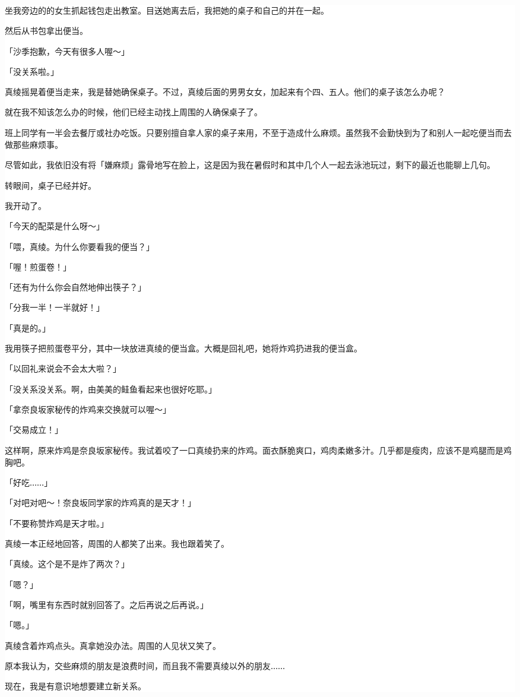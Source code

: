坐我旁边的的女生抓起钱包走出教室。目送她离去后，我把她的桌子和自己的并在一起。

然后从书包拿出便当。

「沙季抱歉，今天有很多人喔～」

「没关系啦。」

真绫摇晃着便当走来，我是替她确保桌子。不过，真绫后面的男男女女，加起来有个四、五人。他们的桌子该怎么办呢？

就在我不知该怎么办的时候，他们已经主动找上周围的人确保桌子了。

班上同学有一半会去餐厅或社办吃饭。只要别擅自拿人家的桌子来用，不至于造成什么麻烦。虽然我不会勤快到为了和别人一起吃便当而去做那些麻烦事。

尽管如此，我依旧没有将「嫌麻烦」露骨地写在脸上，这是因为我在暑假时和其中几个人一起去泳池玩过，剩下的最近也能聊上几句。

转眼间，桌子已经并好。

我开动了。

「今天的配菜是什么呀～」

「喂，真绫。为什么你要看我的便当？」

「喔！煎蛋卷！」

「还有为什么你会自然地伸出筷子？」

「分我一半！一半就好！」

「真是的。」

我用筷子把煎蛋卷平分，其中一块放进真绫的便当盒。大概是回礼吧，她将炸鸡扔进我的便当盒。

「以回礼来说会不会太大啦？」

「没关系没关系。啊，由美美的鲑鱼看起来也很好吃耶。」

「拿奈良坂家秘传的炸鸡来交换就可以喔～」

「交易成立！」

这样啊，原来炸鸡是奈良坂家秘传。我试着咬了一口真绫扔来的炸鸡。面衣酥脆爽口，鸡肉柔嫩多汁。几乎都是瘦肉，应该不是鸡腿而是鸡胸吧。

「好吃……」

「对吧对吧～！奈良坂同学家的炸鸡真的是天才！」

「不要称赞炸鸡是天才啦。」

真绫一本正经地回答，周围的人都笑了出来。我也跟着笑了。

「真绫。这个是不是炸了两次？」

「嗯？」

「啊，嘴里有东西时就别回答了。之后再说之后再说。」

「嗯。」

真绫含着炸鸡点头。真拿她没办法。周围的人见状又笑了。

原本我认为，交些麻烦的朋友是浪费时间，而且我不需要真绫以外的朋友……

现在，我是有意识地想要建立新关系。
